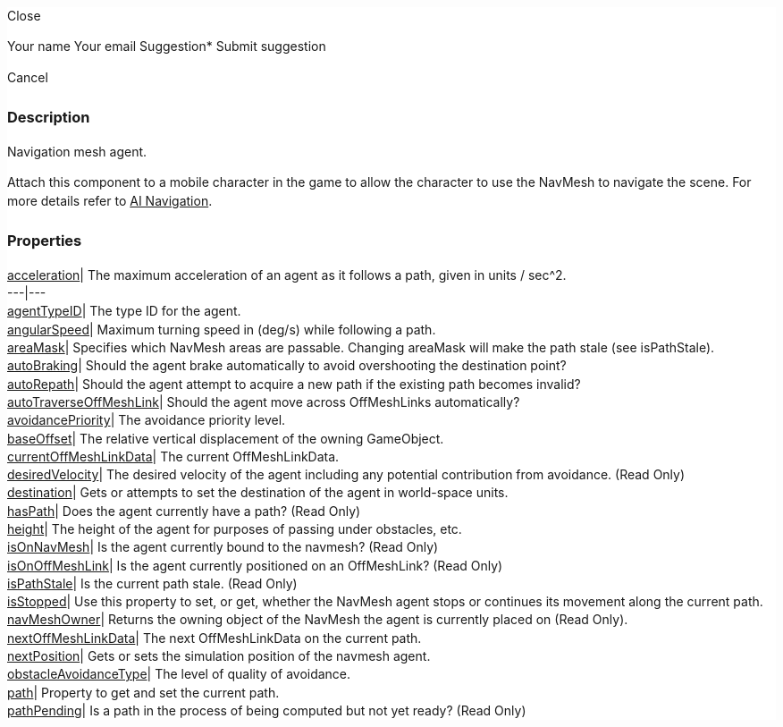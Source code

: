 Close

Your name Your email Suggestion* Submit suggestion

Cancel

[ ]()

### Description

Navigation mesh agent.

Attach this component to a mobile character in the game to allow the character
to use the NavMesh to navigate the scene. For more details refer to [AI
Navigation](https://docs.unity3d.com/Packages/com.unity.ai.navigation@2.0/manual/index.html).

### Properties

[acceleration](AI.NavMeshAgent-acceleration.html)| The maximum acceleration of
an agent as it follows a path, given in units / sec^2.  
---|---  
[agentTypeID](AI.NavMeshAgent-agentTypeID.html)| The type ID for the agent.  
[angularSpeed](AI.NavMeshAgent-angularSpeed.html)| Maximum turning speed in
(deg/s) while following a path.  
[areaMask](AI.NavMeshAgent-areaMask.html)| Specifies which NavMesh areas are
passable. Changing areaMask will make the path stale (see isPathStale).  
[autoBraking](AI.NavMeshAgent-autoBraking.html)| Should the agent brake
automatically to avoid overshooting the destination point?  
[autoRepath](AI.NavMeshAgent-autoRepath.html)| Should the agent attempt to
acquire a new path if the existing path becomes invalid?  
[autoTraverseOffMeshLink](AI.NavMeshAgent-autoTraverseOffMeshLink.html)|
Should the agent move across OffMeshLinks automatically?  
[avoidancePriority](AI.NavMeshAgent-avoidancePriority.html)| The avoidance
priority level.  
[baseOffset](AI.NavMeshAgent-baseOffset.html)| The relative vertical
displacement of the owning GameObject.  
[currentOffMeshLinkData](AI.NavMeshAgent-currentOffMeshLinkData.html)| The
current OffMeshLinkData.  
[desiredVelocity](AI.NavMeshAgent-desiredVelocity.html)| The desired velocity
of the agent including any potential contribution from avoidance. (Read Only)  
[destination](AI.NavMeshAgent-destination.html)| Gets or attempts to set the
destination of the agent in world-space units.  
[hasPath](AI.NavMeshAgent-hasPath.html)| Does the agent currently have a path?
(Read Only)  
[height](AI.NavMeshAgent-height.html)| The height of the agent for purposes of
passing under obstacles, etc.  
[isOnNavMesh](AI.NavMeshAgent-isOnNavMesh.html)| Is the agent currently bound
to the navmesh? (Read Only)  
[isOnOffMeshLink](AI.NavMeshAgent-isOnOffMeshLink.html)| Is the agent
currently positioned on an OffMeshLink? (Read Only)  
[isPathStale](AI.NavMeshAgent-isPathStale.html)| Is the current path stale.
(Read Only)  
[isStopped](AI.NavMeshAgent-isStopped.html)| Use this property to set, or get,
whether the NavMesh agent stops or continues its movement along the current
path.  
[navMeshOwner](AI.NavMeshAgent-navMeshOwner.html)| Returns the owning object
of the NavMesh the agent is currently placed on (Read Only).  
[nextOffMeshLinkData](AI.NavMeshAgent-nextOffMeshLinkData.html)| The next
OffMeshLinkData on the current path.  
[nextPosition](AI.NavMeshAgent-nextPosition.html)| Gets or sets the simulation
position of the navmesh agent.  
[obstacleAvoidanceType](AI.NavMeshAgent-obstacleAvoidanceType.html)| The level
of quality of avoidance.  
[path](AI.NavMeshAgent-path.html)| Property to get and set the current path.  
[pathPending](AI.NavMeshAgent-pathPending.html)| Is a path in the process of
being computed but not yet ready? (Read Only)  